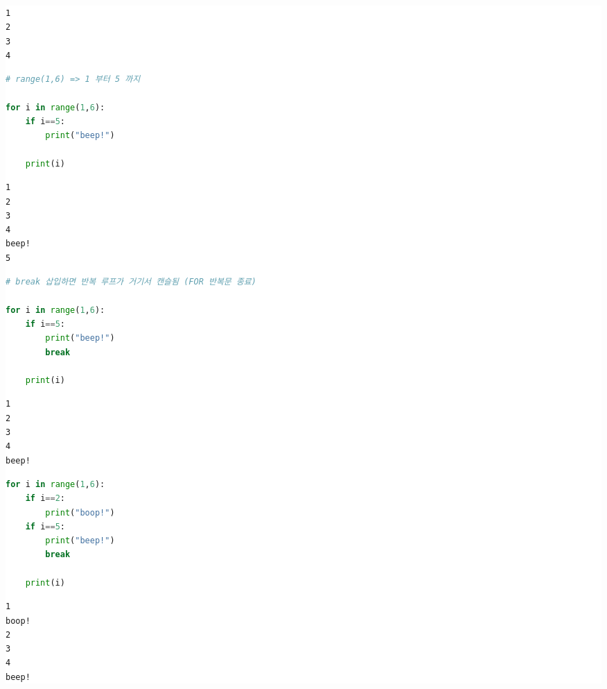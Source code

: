     1
    2
    3
    4
    


```python
# range(1,6) => 1 부터 5 까지

for i in range(1,6):
    if i==5:
        print("beep!")
    
    print(i)
```

    1
    2
    3
    4
    beep!
    5
    


```python
# break 삽입하면 반복 루프가 거기서 캔슬됨 (FOR 반복문 종료)

for i in range(1,6):
    if i==5:
        print("beep!")
        break
        
    print(i)
```

    1
    2
    3
    4
    beep!
    


```python
for i in range(1,6):
    if i==2:
        print("boop!")
    if i==5:
        print("beep!")
        break
        
    print(i)
```

    1
    boop!
    2
    3
    4
    beep!
    